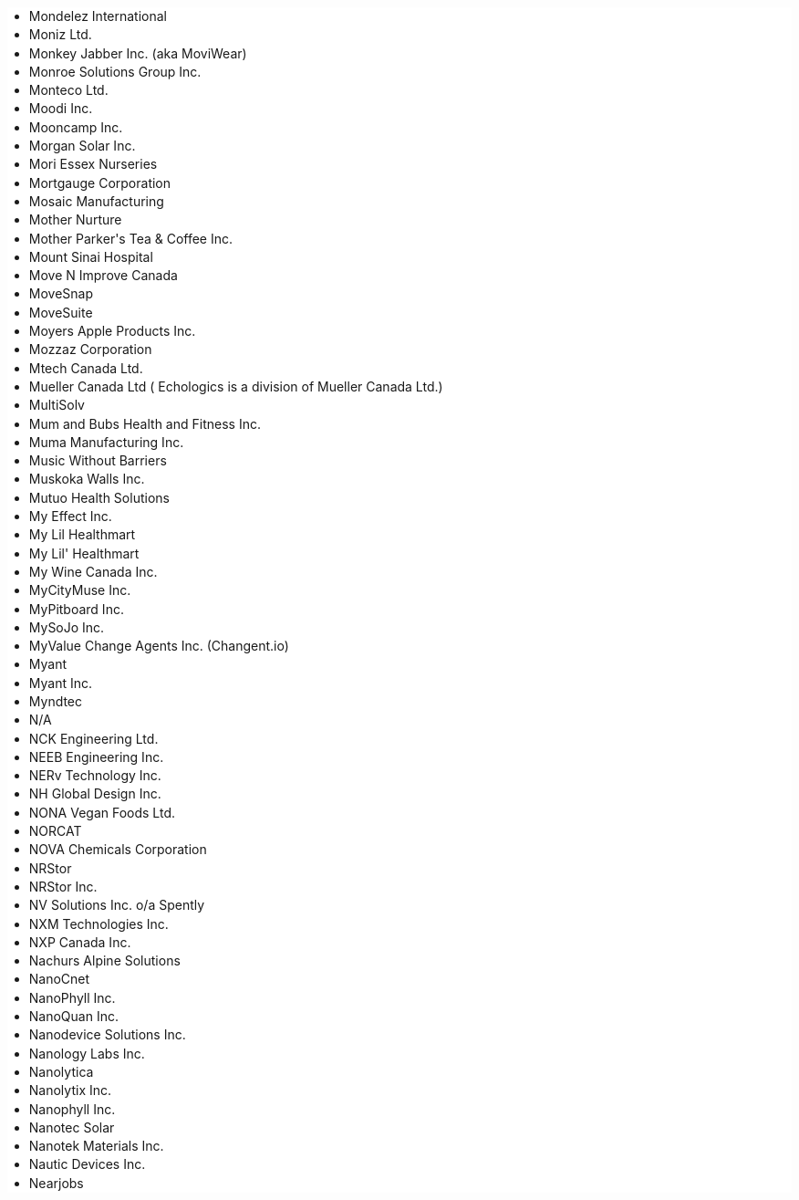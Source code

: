 - Mondelez International
- Moniz Ltd.
- Monkey Jabber Inc. (aka MoviWear)
- Monroe Solutions Group Inc.
- Monteco Ltd.
- Moodi Inc.
- Mooncamp Inc.
- Morgan Solar Inc.
- Mori Essex Nurseries
- Mortgauge Corporation
- Mosaic Manufacturing
- Mother Nurture
- Mother Parker's Tea &amp; Coffee Inc.
- Mount Sinai Hospital
- Move N Improve Canada
- MoveSnap
- MoveSuite
- Moyers Apple Products Inc.
- Mozzaz Corporation
- Mtech Canada Ltd.
- Mueller Canada Ltd ( Echologics is a division of Mueller Canada Ltd.)
- MultiSolv
- Mum and Bubs Health and Fitness Inc.
- Muma Manufacturing Inc.
- Music Without Barriers
- Muskoka Walls Inc.
- Mutuo Health Solutions
- My Effect Inc.
- My Lil Healthmart
- My Lil' Healthmart
- My Wine Canada Inc.
- MyCityMuse Inc.
- MyPitboard Inc.
- MySoJo Inc.
- MyValue Change Agents Inc. (Changent.io)
- Myant
- Myant Inc.
- Myndtec
- N/A
- NCK Engineering Ltd.
- NEEB Engineering Inc.
- NERv Technology Inc.
- NH Global Design Inc.
- NONA Vegan Foods Ltd.
- NORCAT
- NOVA Chemicals Corporation
- NRStor
- NRStor Inc.
- NV Solutions Inc. o/a Spently
- NXM Technologies Inc.
- NXP Canada Inc.
- Nachurs Alpine Solutions
- NanoCnet
- NanoPhyll Inc.
- NanoQuan Inc.
- Nanodevice Solutions Inc.
- Nanology Labs Inc.
- Nanolytica
- Nanolytix Inc.
- Nanophyll Inc.
- Nanotec Solar
- Nanotek Materials Inc.
- Nautic Devices Inc.
- Nearjobs